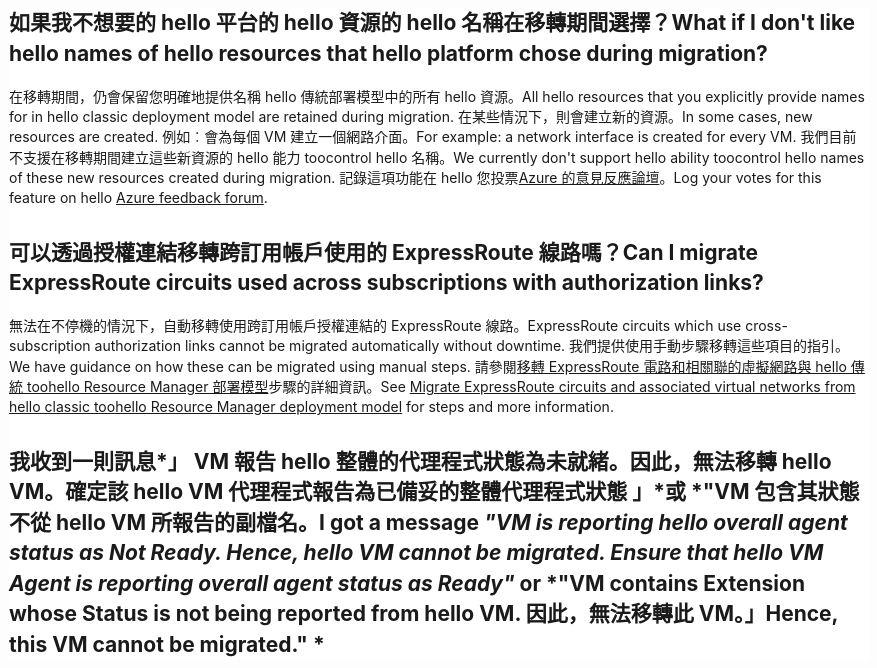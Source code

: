 ## <a name="what-if-i-dont-like-hello-names-of-hello-resources-that-hello-platform-chose-during-migration"></a><span data-ttu-id="b88fc-154">如果我不想要的 hello 平台的 hello 資源的 hello 名稱在移轉期間選擇？</span><span class="sxs-lookup"><span data-stu-id="b88fc-154">What if I don't like hello names of hello resources that hello platform chose during migration?</span></span> 

<span data-ttu-id="b88fc-155">在移轉期間，仍會保留您明確地提供名稱 hello 傳統部署模型中的所有 hello 資源。</span><span class="sxs-lookup"><span data-stu-id="b88fc-155">All hello resources that you explicitly provide names for in hello classic deployment model are retained during migration.</span></span> <span data-ttu-id="b88fc-156">在某些情況下，則會建立新的資源。</span><span class="sxs-lookup"><span data-stu-id="b88fc-156">In some cases, new resources are created.</span></span> <span data-ttu-id="b88fc-157">例如︰會為每個 VM 建立一個網路介面。</span><span class="sxs-lookup"><span data-stu-id="b88fc-157">For example: a network interface is created for every VM.</span></span> <span data-ttu-id="b88fc-158">我們目前不支援在移轉期間建立這些新資源的 hello 能力 toocontrol hello 名稱。</span><span class="sxs-lookup"><span data-stu-id="b88fc-158">We currently don't support hello ability toocontrol hello names of these new resources created during migration.</span></span> <span data-ttu-id="b88fc-159">記錄這項功能在 hello 您投票[Azure 的意見反應論壇](http://feedback.azure.com)。</span><span class="sxs-lookup"><span data-stu-id="b88fc-159">Log your votes for this feature on hello [Azure feedback forum](http://feedback.azure.com).</span></span>

## <a name="can-i-migrate-expressroute-circuits-used-across-subscriptions-with-authorization-links"></a><span data-ttu-id="b88fc-160">可以透過授權連結移轉跨訂用帳戶使用的 ExpressRoute 線路嗎？</span><span class="sxs-lookup"><span data-stu-id="b88fc-160">Can I migrate ExpressRoute circuits used across subscriptions with authorization links?</span></span> 

<span data-ttu-id="b88fc-161">無法在不停機的情況下，自動移轉使用跨訂用帳戶授權連結的 ExpressRoute 線路。</span><span class="sxs-lookup"><span data-stu-id="b88fc-161">ExpressRoute circuits which use cross-subscription authorization links cannot be migrated automatically without downtime.</span></span> <span data-ttu-id="b88fc-162">我們提供使用手動步驟移轉這些項目的指引。</span><span class="sxs-lookup"><span data-stu-id="b88fc-162">We have guidance on how these can be migrated using manual steps.</span></span> <span data-ttu-id="b88fc-163">請參閱[移轉 ExpressRoute 電路和相關聯的虛擬網路與 hello 傳統 toohello Resource Manager 部署模型](../articles/expressroute/expressroute-migration-classic-resource-manager.md)步驟的詳細資訊。</span><span class="sxs-lookup"><span data-stu-id="b88fc-163">See [Migrate ExpressRoute circuits and associated virtual networks from hello classic toohello Resource Manager deployment model](../articles/expressroute/expressroute-migration-classic-resource-manager.md) for steps and more information.</span></span>

## <a name="i-got-a-message-vm-is-reporting-hello-overall-agent-status-as-not-ready-hence-hello-vm-cannot-be-migrated-ensure-that-hello-vm-agent-is-reporting-overall-agent-status-as-ready-or-vm-contains-extension-whose-status-is-not-being-reported-from-hello-vm-hence-this-vm-cannot-be-migrated-"></a><span data-ttu-id="b88fc-164">我收到一則訊息*」 VM 報告 hello 整體的代理程式狀態為未就緒。因此，無法移轉 hello VM。確定該 hello VM 代理程式報告為已備妥的整體代理程式狀態 」*或 *"VM 包含其狀態不從 hello VM 所報告的副檔名。</span><span class="sxs-lookup"><span data-stu-id="b88fc-164">I got a message *"VM is reporting hello overall agent status as Not Ready. Hence, hello VM cannot be migrated. Ensure that hello VM Agent is reporting overall agent status as Ready"* or *"VM contains Extension whose Status is not being reported from hello VM.</span></span> <span data-ttu-id="b88fc-165">因此，無法移轉此 VM。」</span><span class="sxs-lookup"><span data-stu-id="b88fc-165">Hence, this VM cannot be migrated."</span></span> *

